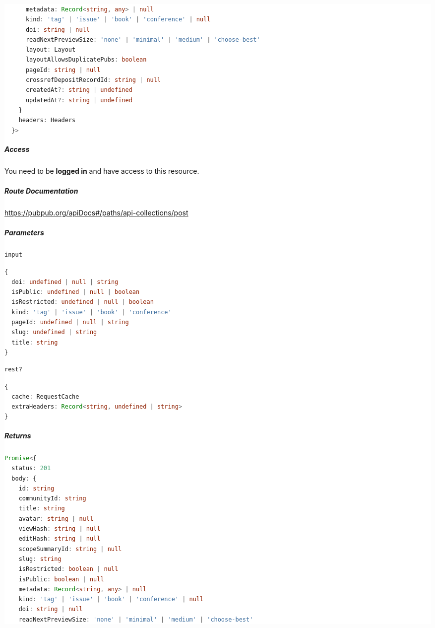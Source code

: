 ```ts
      metadata: Record<string, any> | null
      kind: 'tag' | 'issue' | 'book' | 'conference' | null
      doi: string | null
      readNextPreviewSize: 'none' | 'minimal' | 'medium' | 'choose-best'
      layout: Layout
      layoutAllowsDuplicatePubs: boolean
      pageId: string | null
      crossrefDepositRecordId: string | null
      createdAt?: string | undefined
      updatedAt?: string | undefined
    }
    headers: Headers
  }>
```

##### Access

You need to be **logged in** and have access to this resource.

##### Route Documentation

<https://pubpub.org/apiDocs#/paths/api-collections/post>

##### Parameters

`input`

```ts
{
  doi: undefined | null | string
  isPublic: undefined | null | boolean
  isRestricted: undefined | null | boolean
  kind: 'tag' | 'issue' | 'book' | 'conference'
  pageId: undefined | null | string
  slug: undefined | string
  title: string
}
```

`rest?`

```ts
{
  cache: RequestCache
  extraHeaders: Record<string, undefined | string>
}
```

##### Returns

```ts
Promise<{
  status: 201
  body: {
    id: string
    communityId: string
    title: string
    avatar: string | null
    viewHash: string | null
    editHash: string | null
    scopeSummaryId: string | null
    slug: string
    isRestricted: boolean | null
    isPublic: boolean | null
    metadata: Record<string, any> | null
    kind: 'tag' | 'issue' | 'book' | 'conference' | null
    doi: string | null
    readNextPreviewSize: 'none' | 'minimal' | 'medium' | 'choose-best'
```